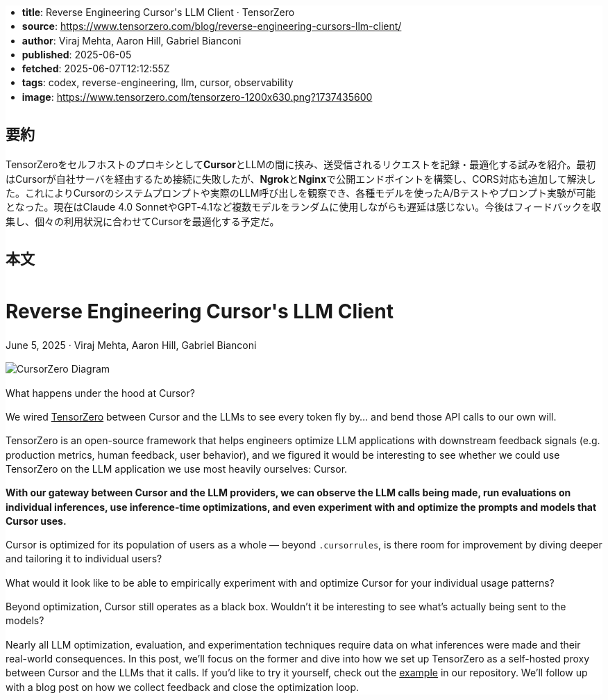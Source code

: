

- **title**: Reverse Engineering Cursor's LLM Client · TensorZero
- **source**: https://www.tensorzero.com/blog/reverse-engineering-cursors-llm-client/
- **author**: Viraj Mehta, Aaron Hill, Gabriel Bianconi
- **published**: 2025-06-05
- **fetched**: 2025-06-07T12:12:55Z
- **tags**: codex, reverse-engineering, llm, cursor, observability
- **image**: https://www.tensorzero.com/tensorzero-1200x630.png?1737435600

## 要約

TensorZeroをセルフホストのプロキシとして**Cursor**とLLMの間に挟み、送受信されるリクエストを記録・最適化する試みを紹介。最初はCursorが自社サーバを経由するため接続に失敗したが、**Ngrok**と**Nginx**で公開エンドポイントを構築し、CORS対応も追加して解決した。これによりCursorのシステムプロンプトや実際のLLM呼び出しを観察でき、各種モデルを使ったA/Bテストやプロンプト実験が可能となった。現在はClaude 4.0 SonnetやGPT‑4.1など複数モデルをランダムに使用しながらも遅延は感じない。今後はフィードバックを収集し、個々の利用状況に合わせてCursorを最適化する予定だ。

## 本文

# Reverse Engineering Cursor's LLM Client

June 5, 2025 · Viraj Mehta, Aaron Hill, Gabriel Bianconi

![CursorZero Diagram](https://www.tensorzero.com/_astro/_cursorzero-diagram.qj-QA1yX_2vcbtQ.webp)

What happens under the hood at Cursor?

We wired [TensorZero](https://github.com/tensorzero/tensorzero) between Cursor and the LLMs to see every token fly by… and bend those API calls to our own will.

TensorZero is an open-source framework that helps engineers optimize LLM applications with downstream feedback signals (e.g. production metrics, human feedback, user behavior), and we figured it would be interesting to see whether we could use TensorZero on the LLM application we use most heavily ourselves: Cursor.

**With our gateway between Cursor and the LLM providers, we can observe the LLM calls being made, run evaluations on individual inferences, use inference-time optimizations, and even experiment with and optimize the prompts and models that Cursor uses.**

Cursor is optimized for its population of users as a whole — beyond `.cursorrules`, is there room for improvement by diving deeper and tailoring it to individual users?

What would it look like to be able to empirically experiment with and optimize Cursor for your individual usage patterns?

Beyond optimization, Cursor still operates as a black box.
Wouldn’t it be interesting to see what’s actually being sent to the models?

Nearly all LLM optimization, evaluation, and experimentation techniques require data on what inferences were made and their real-world consequences.
In this post, we’ll focus on the former and dive into how we set up TensorZero as a self-hosted proxy between Cursor and the LLMs that it calls.
If you’d like to try it yourself, check out the [example](https://github.com/tensorzero/tensorzero/tree/main/examples/integrations/cursor) in our repository.
We’ll follow up with a blog post on how we collect feedback and close the optimization loop.
